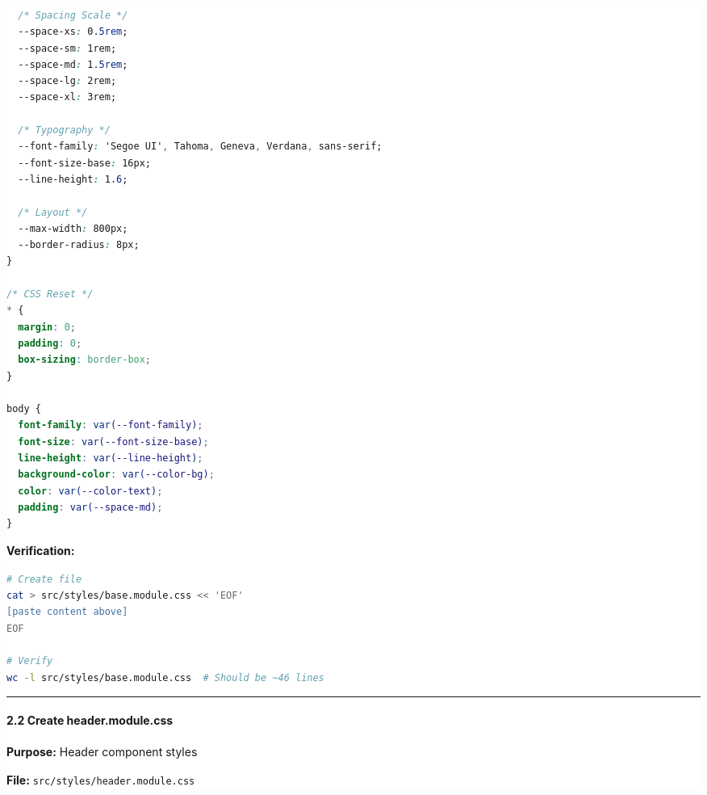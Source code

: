 ```css
  /* Spacing Scale */
  --space-xs: 0.5rem;
  --space-sm: 1rem;
  --space-md: 1.5rem;
  --space-lg: 2rem;
  --space-xl: 3rem;
  
  /* Typography */
  --font-family: 'Segoe UI', Tahoma, Geneva, Verdana, sans-serif;
  --font-size-base: 16px;
  --line-height: 1.6;
  
  /* Layout */
  --max-width: 800px;
  --border-radius: 8px;
}

/* CSS Reset */
* {
  margin: 0;
  padding: 0;
  box-sizing: border-box;
}

body {
  font-family: var(--font-family);
  font-size: var(--font-size-base);
  line-height: var(--line-height);
  background-color: var(--color-bg);
  color: var(--color-text);
  padding: var(--space-md);
}
```

**Verification:**
```bash
# Create file
cat > src/styles/base.module.css << 'EOF'
[paste content above]
EOF

# Verify
wc -l src/styles/base.module.css  # Should be ~46 lines
```

---

#### 2.2 Create header.module.css

**Purpose:** Header component styles

**File:** `src/styles/header.module.css`
